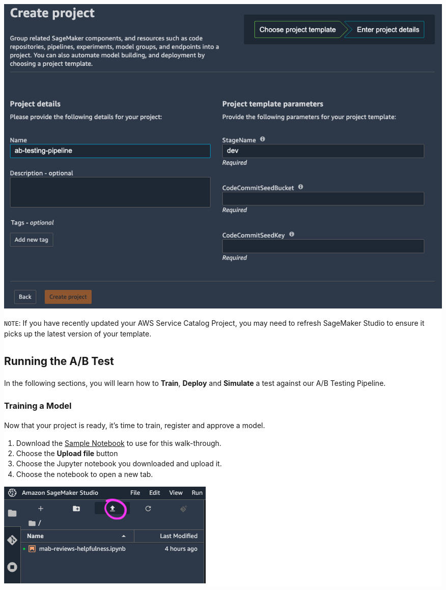 ![\[Create Project\]](docs/ab-testing-pipeline-sagemaker-project.png)

`NOTE`: If you have recently updated your AWS Service Catalog Project, you may need to refresh SageMaker Studio to ensure it picks up the latest version of your template.

## Running the A/B Test

In the following sections, you will learn how to **Train**, **Deploy** and **Simulate** a test against our A/B Testing Pipeline.

### Training a Model

Now that your project is ready, it’s time to train, register and approve a model.

1. Download the [Sample Notebook](notebook/mab-reviews-helpfulness.ipynb) to use for this walk-through.
2. Choose the **Upload file** button
3. Choose the Jupyter notebook you downloaded and upload it.
4. Choose the notebook to open a new tab.

![\[Upload File\]](docs/ab-testing-pipeline-upload-file.png)
